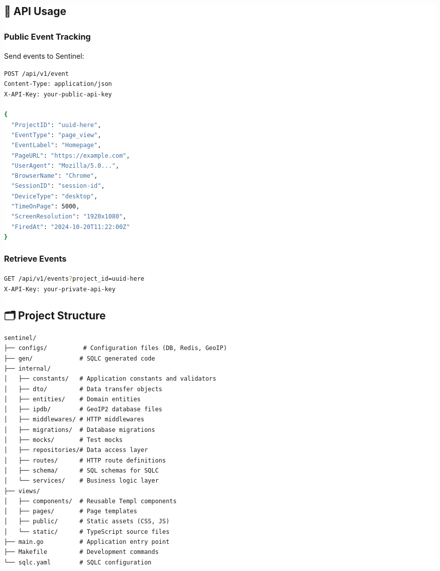 ## 📡 API Usage

### Public Event Tracking

Send events to Sentinel:

```bash
POST /api/v1/event
Content-Type: application/json
X-API-Key: your-public-api-key

{
  "ProjectID": "uuid-here",
  "EventType": "page_view",
  "EventLabel": "Homepage",
  "PageURL": "https://example.com",
  "UserAgent": "Mozilla/5.0...",
  "BrowserName": "Chrome",
  "SessionID": "session-id",
  "DeviceType": "desktop",
  "TimeOnPage": 5000,
  "ScreenResolution": "1920x1080",
  "FiredAt": "2024-10-20T11:22:00Z"
}
```

### Retrieve Events

```bash
GET /api/v1/events?project_id=uuid-here
X-API-Key: your-private-api-key
```

## 🗂️ Project Structure

```
sentinel/
├── configs/          # Configuration files (DB, Redis, GeoIP)
├── gen/             # SQLC generated code
├── internal/
│   ├── constants/   # Application constants and validators
│   ├── dto/         # Data transfer objects
│   ├── entities/    # Domain entities
│   ├── ipdb/        # GeoIP2 database files
│   ├── middlewares/ # HTTP middlewares
│   ├── migrations/  # Database migrations
│   ├── mocks/       # Test mocks
│   ├── repositories/# Data access layer
│   ├── routes/      # HTTP route definitions
│   ├── schema/      # SQL schemas for SQLC
│   └── services/    # Business logic layer
├── views/
│   ├── components/  # Reusable Templ components
│   ├── pages/       # Page templates
│   ├── public/      # Static assets (CSS, JS)
│   └── static/      # TypeScript source files
├── main.go          # Application entry point
├── Makefile         # Development commands
└── sqlc.yaml        # SQLC configuration
```
